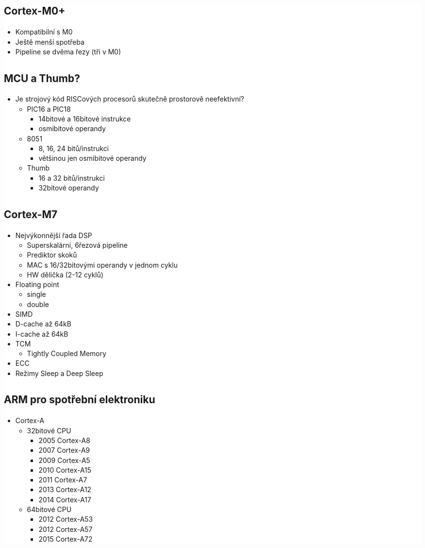## Cortex-M0+

* Kompatibilní s M0
* Ještě menší spotřeba
* Pipeline se dvěma řezy (tři v M0)

## MCU a Thumb?

* Je strojový kód RISCových procesorů skutečně prostorově neefektivní?
    - PIC16 a PIC18
        - 14bitové a 16bitové instrukce
        - osmibitové operandy
    - 8051
        - 8, 16, 24 bitů/instrukci
        - většinou jen osmibitové operandy
    - Thumb
        - 16 a 32 bitů/instrukci
        - 32bitové operandy

## Cortex-M7

* Nejvýkonnější řada DSP
    - Superskalární, 6řezová pipeline
    - Prediktor skoků
    - MAC s 16/32bitovými operandy v jednom cyklu
    - HW dělička (2-12 cyklů)
* Floating point
    - single
    - double
* SIMD
* D-cache až 64kB
* I-cache až 64kB
* TCM
    - Tightly Coupled Memory
* ECC
* Režimy Sleep a Deep Sleep

## ARM pro spotřební elektroniku

* Cortex-A
    - 32bitové CPU
        - 2005    Cortex-A8
        - 2007    Cortex-A9
        - 2009    Cortex-A5
        - 2010    Cortex-A15
        - 2011    Cortex-A7
        - 2013    Cortex-A12
        - 2014    Cortex-A17
    - 64bitové CPU
        - 2012    Cortex-A53
        - 2012    Cortex-A57
        - 2015    Cortex-A72

